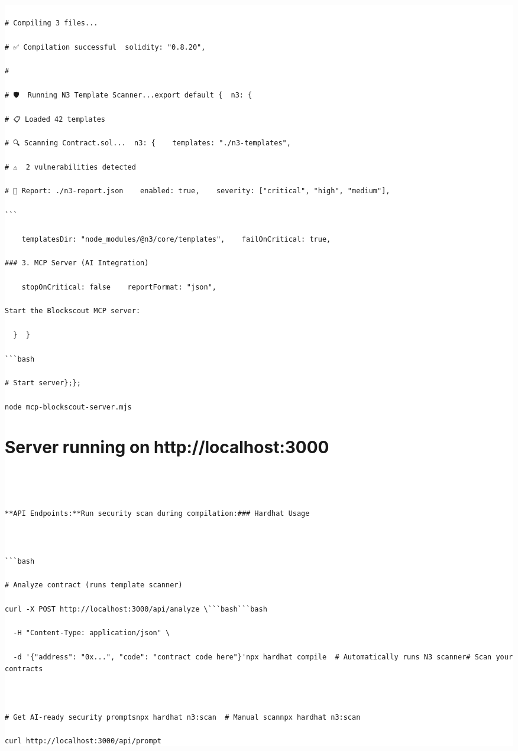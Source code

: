 ``````

# Compiling 3 files...

# ✅ Compilation successful  solidity: "0.8.20",

# 

# 🛡️  Running N3 Template Scanner...export default {  n3: {

# 📋 Loaded 42 templates

# 🔍 Scanning Contract.sol...  n3: {    templates: "./n3-templates",

# ⚠️  2 vulnerabilities detected

# 📄 Report: ./n3-report.json    enabled: true,    severity: ["critical", "high", "medium"],

```

    templatesDir: "node_modules/@n3/core/templates",    failOnCritical: true,

### 3. MCP Server (AI Integration)

    stopOnCritical: false    reportFormat: "json",

Start the Blockscout MCP server:

  }  }

```bash

# Start server};};

node mcp-blockscout-server.mjs

``````

# Server running on http://localhost:3000

```



**API Endpoints:**Run security scan during compilation:### Hardhat Usage



```bash

# Analyze contract (runs template scanner)

curl -X POST http://localhost:3000/api/analyze \```bash```bash

  -H "Content-Type: application/json" \

  -d '{"address": "0x...", "code": "contract code here"}'npx hardhat compile  # Automatically runs N3 scanner# Scan your contracts



# Get AI-ready security promptsnpx hardhat n3:scan  # Manual scannpx hardhat n3:scan

curl http://localhost:3000/api/prompt
```